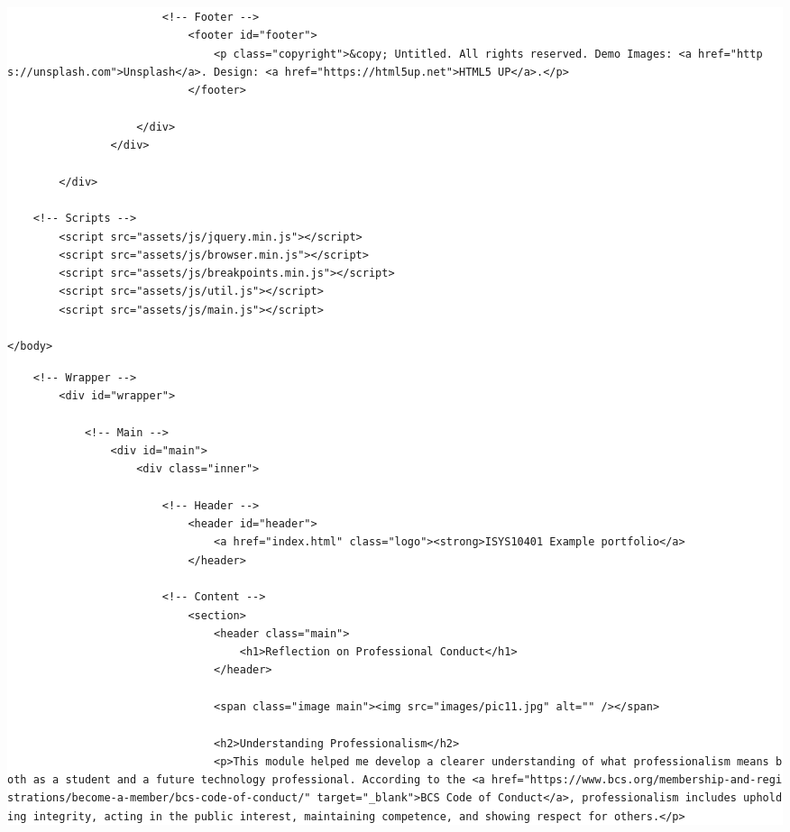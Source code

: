 
							<!-- Footer -->
								<footer id="footer">
									<p class="copyright">&copy; Untitled. All rights reserved. Demo Images: <a href="https://unsplash.com">Unsplash</a>. Design: <a href="https://html5up.net">HTML5 UP</a>.</p>
								</footer>

						</div>
					</div>

			</div>

		<!-- Scripts -->
			<script src="assets/js/jquery.min.js"></script>
			<script src="assets/js/browser.min.js"></script>
			<script src="assets/js/breakpoints.min.js"></script>
			<script src="assets/js/util.js"></script>
			<script src="assets/js/main.js"></script>

	</body>
</html>

<!DOCTYPE HTML>

<html>
	<head>
		<title>Reflection on Professional Conduct</title>
		<meta charset="utf-8" />
		<meta name="viewport" content="width=device-width, initial-scale=1, user-scalable=no" />
		<link rel="stylesheet" href="assets/css/main.css" />
	</head>
	<body class="is-preload">

		<!-- Wrapper -->
			<div id="wrapper">

				<!-- Main -->
					<div id="main">
						<div class="inner">

							<!-- Header -->
								<header id="header">
									<a href="index.html" class="logo"><strong>ISYS10401 Example portfolio</a>
								</header>

							<!-- Content -->
								<section>
									<header class="main">
										<h1>Reflection on Professional Conduct</h1>
									</header>

									<span class="image main"><img src="images/pic11.jpg" alt="" /></span>

									<h2>Understanding Professionalism</h2>
									<p>This module helped me develop a clearer understanding of what professionalism means both as a student and a future technology professional. According to the <a href="https://www.bcs.org/membership-and-registrations/become-a-member/bcs-code-of-conduct/" target="_blank">BCS Code of Conduct</a>, professionalism includes upholding integrity, acting in the public interest, maintaining competence, and showing respect for others.</p>
